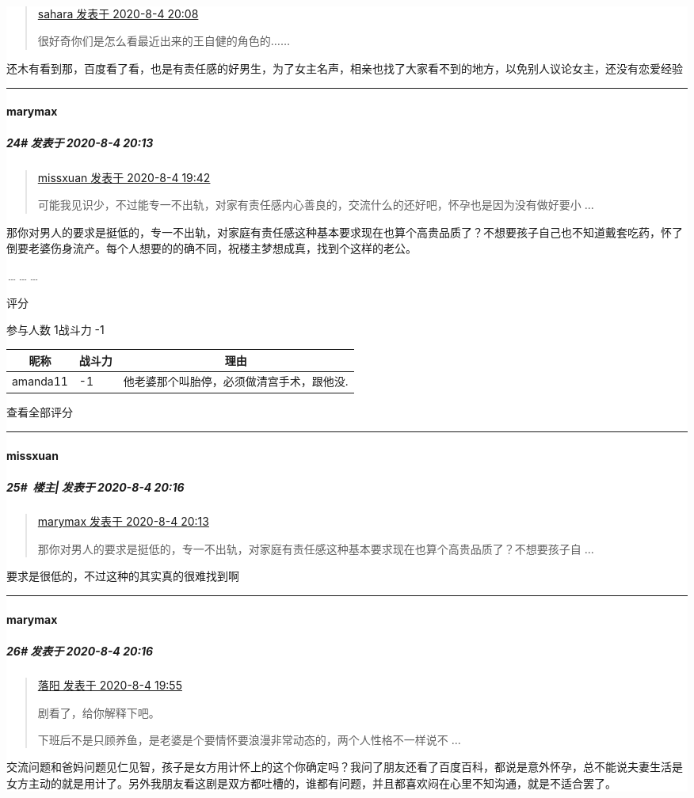 
<blockquote><a href="httphttps://bbs.saraba1st.com/2b/forum.php?mod=redirect&amp;goto=findpost&amp;pid=48317913&amp;ptid=1953115" target="_blank">sahara 发表于 2020-8-4 20:08</a>

很好奇你们是怎么看最近出来的王自健的角色的……</blockquote>
还木有看到那，百度看了看，也是有责任感的好男生，为了女主名声，相亲也找了大家看不到的地方，以免别人议论女主，还没有恋爱经验


-----

####  marymax  
##### 24#       发表于 2020-8-4 20:13


<blockquote><a href="httphttps://bbs.saraba1st.com/2b/forum.php?mod=redirect&amp;goto=findpost&amp;pid=48317700&amp;ptid=1953115" target="_blank">missxuan 发表于 2020-8-4 19:42</a>

可能我见识少，不过能专一不出轨，对家有责任感内心善良的，交流什么的还好吧，怀孕也是因为没有做好要小 ...</blockquote>
那你对男人的要求是挺低的，专一不出轨，对家庭有责任感这种基本要求现在也算个高贵品质了？不想要孩子自己也不知道戴套吃药，怀了倒要老婆伤身流产。每个人想要的的确不同，祝楼主梦想成真，找到个这样的老公。


﹍﹍﹍

评分


 参与人数 1战斗力 -1

|昵称|战斗力|理由|
|----|---|---|
| amanda11|-1|他老婆那个叫胎停，必须做清宫手术，跟他没.|


查看全部评分


-----

####  missxuan  
##### 25#         楼主| 发表于 2020-8-4 20:16


<blockquote><a href="httphttps://bbs.saraba1st.com/2b/forum.php?mod=redirect&amp;goto=findpost&amp;pid=48317969&amp;ptid=1953115" target="_blank">marymax 发表于 2020-8-4 20:13</a>

那你对男人的要求是挺低的，专一不出轨，对家庭有责任感这种基本要求现在也算个高贵品质了？不想要孩子自 ...</blockquote>
要求是很低的，不过这种的其实真的很难找到啊


-----

####  marymax  
##### 26#       发表于 2020-8-4 20:16


<blockquote><a href="httphttps://bbs.saraba1st.com/2b/forum.php?mod=redirect&amp;goto=findpost&amp;pid=48317805&amp;ptid=1953115" target="_blank">落阳 发表于 2020-8-4 19:55</a>

剧看了，给你解释下吧。

下班后不是只顾养鱼，是老婆是个要情怀要浪漫非常动态的，两个人性格不一样说不 ...</blockquote>
交流问题和爸妈问题见仁见智，孩子是女方用计怀上的这个你确定吗？我问了朋友还看了百度百科，都说是意外怀孕，总不能说夫妻生活是女方主动的就是用计了。另外我朋友看这剧是双方都吐槽的，谁都有问题，并且都喜欢闷在心里不知沟通，就是不适合罢了。
